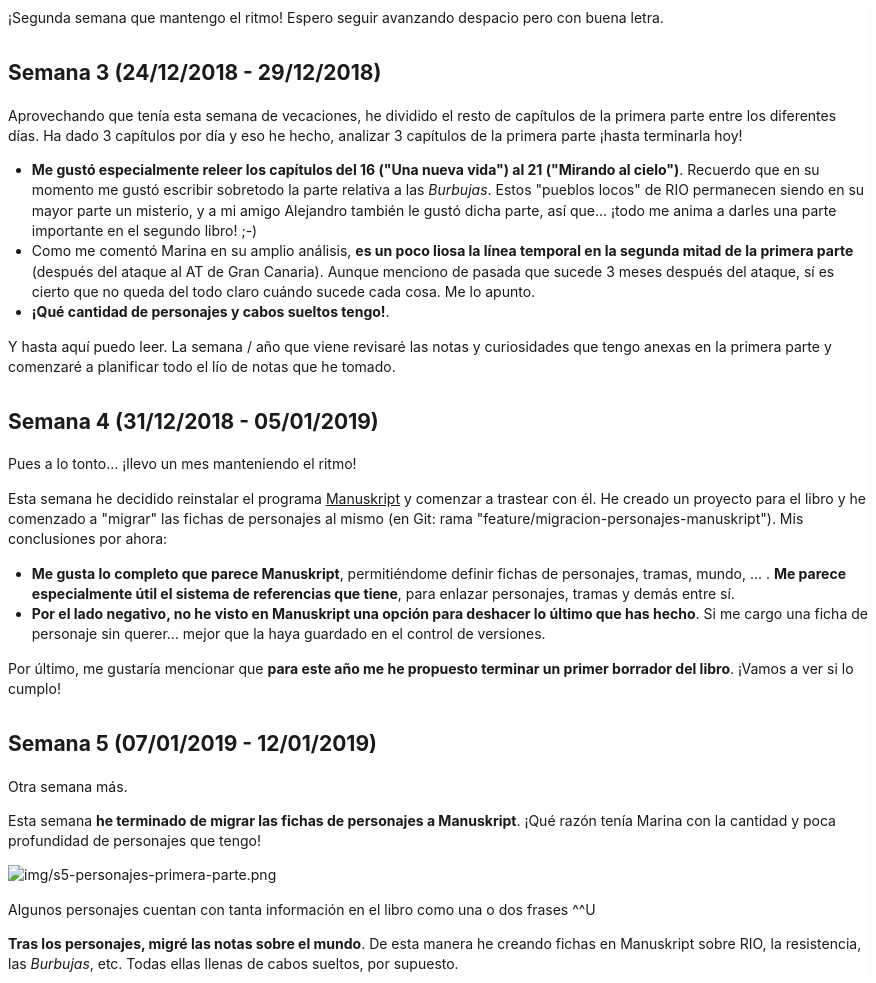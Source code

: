 ¡Segunda semana que mantengo el ritmo! Espero seguir avanzando despacio pero con buena letra.

## Semana 3 (24/12/2018 - 29/12/2018)

Aprovechando que tenía esta semana de vecaciones, he dividido el resto de capítulos de la primera parte entre los diferentes días. Ha dado 3 capítulos por día y eso he hecho, analizar 3 capítulos de la primera parte ¡hasta terminarla hoy!

- **Me gustó especialmente releer los capítulos del 16 ("Una nueva vida") al 21 ("Mirando al cielo")**. Recuerdo que en su momento me gustó escribir sobretodo la parte relativa a las *Burbujas*. Estos "pueblos locos" de RIO permanecen siendo en su mayor parte un misterio, y a mi amigo Alejandro también le gustó dicha parte, así que... ¡todo me anima a darles una parte importante en el segundo libro! ;-)
- Como me comentó Marina en su amplio análisis, **es un poco liosa la línea temporal en la segunda mitad de la primera parte** (después del ataque al AT de Gran Canaria). Aunque menciono de pasada que sucede 3 meses después del ataque, sí es cierto que no queda del todo claro cuándo sucede cada cosa. Me lo apunto.
- **¡Qué cantidad de personajes y cabos sueltos tengo!**.

Y hasta aquí puedo leer. La semana / año que viene revisaré las notas y curiosidades que tengo anexas en la primera parte y comenzaré a planificar todo el lío de notas que he tomado.

## Semana 4 (31/12/2018 - 05/01/2019)

Pues a lo tonto... ¡llevo un mes manteniendo el ritmo!

Esta semana he decidido reinstalar el programa [Manuskript](https://www.theologeek.ch/manuskript/) y comenzar a trastear con él. He creado un proyecto para el libro y he comenzado a "migrar" las fichas de personajes al mismo (en Git: rama "feature/migracion-personajes-manuskript"). Mis conclusiones por ahora:

- **Me gusta lo completo que parece Manuskript**, permitiéndome definir fichas de personajes, tramas, mundo, ... . **Me parece especialmente útil el sistema de referencias que tiene**, para enlazar personajes, tramas y demás entre sí.
- **Por el lado negativo, no he visto en Manuskript una opción para deshacer lo último que has hecho**. Si me cargo una ficha de personaje sin querer... mejor que la haya guardado en el control de versiones.

Por último, me gustaría mencionar que **para este año me he propuesto terminar un primer borrador del libro**. ¡Vamos a ver si lo cumplo!

## Semana 5 (07/01/2019 - 12/01/2019)

Otra semana más.

Esta semana **he terminado de migrar las fichas de personajes a Manuskript**. ¡Qué razón tenía Marina con la cantidad y poca profundidad de personajes que tengo!

![img/s5-personajes-primera-parte.png]()

Algunos personajes cuentan con tanta información en el libro como una o dos frases ^^U

**Tras los personajes, migré las notas sobre el mundo**. De esta manera he creando fichas en Manuskript sobre RIO, la resistencia, las *Burbujas*, etc. Todas ellas llenas de cabos sueltos, por supuesto.
